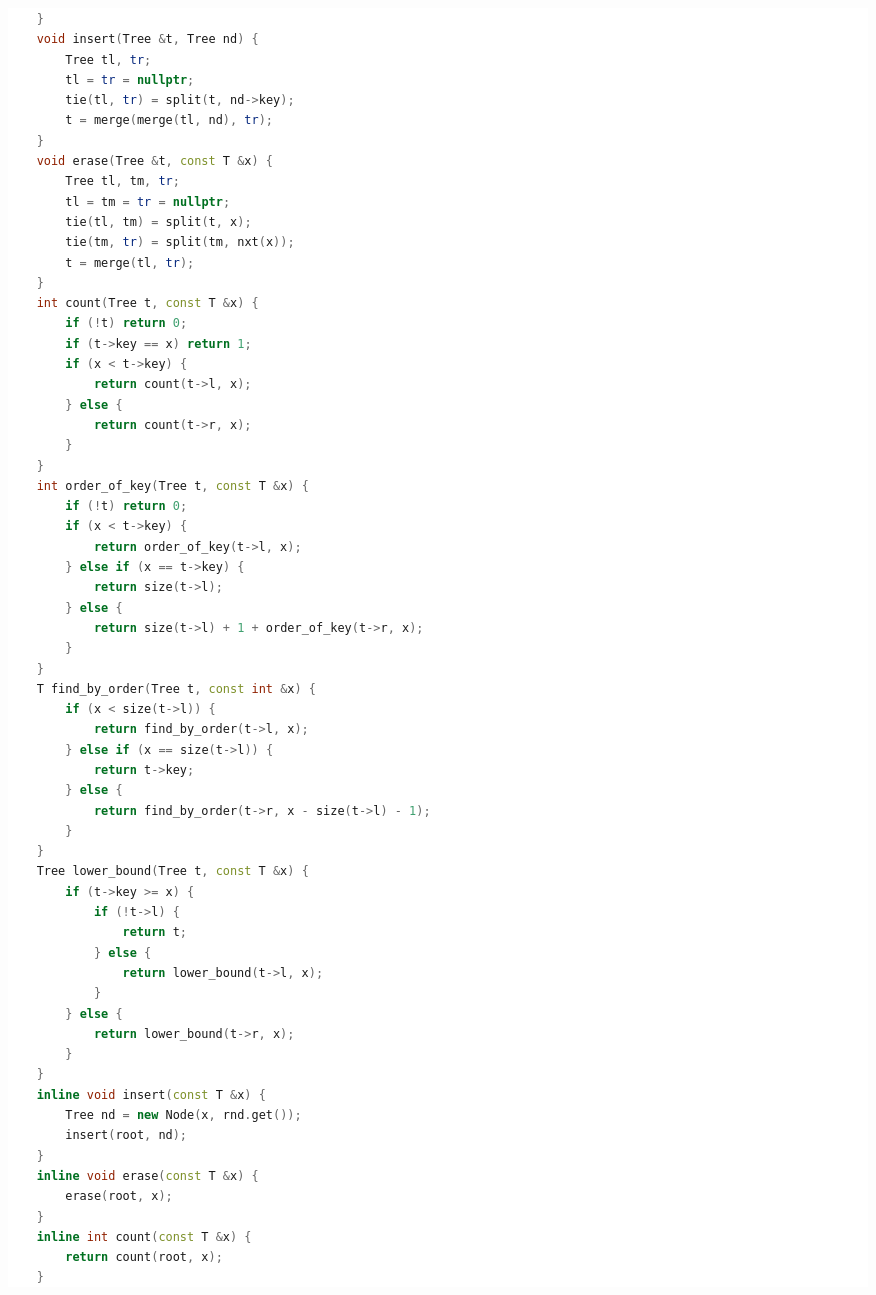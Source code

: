```cpp
    }
    void insert(Tree &t, Tree nd) {
        Tree tl, tr;
        tl = tr = nullptr;
        tie(tl, tr) = split(t, nd->key);
        t = merge(merge(tl, nd), tr);
    }
    void erase(Tree &t, const T &x) {
        Tree tl, tm, tr;
        tl = tm = tr = nullptr;
        tie(tl, tm) = split(t, x);
        tie(tm, tr) = split(tm, nxt(x));
        t = merge(tl, tr);
    }
    int count(Tree t, const T &x) {
        if (!t) return 0;
        if (t->key == x) return 1;
        if (x < t->key) {
            return count(t->l, x);
        } else {
            return count(t->r, x);
        }
    }
    int order_of_key(Tree t, const T &x) {
        if (!t) return 0;
        if (x < t->key) {
            return order_of_key(t->l, x);
        } else if (x == t->key) {
            return size(t->l);
        } else {
            return size(t->l) + 1 + order_of_key(t->r, x);
        }
    }
    T find_by_order(Tree t, const int &x) {
        if (x < size(t->l)) {
            return find_by_order(t->l, x);
        } else if (x == size(t->l)) {
            return t->key;
        } else {
            return find_by_order(t->r, x - size(t->l) - 1);
        }
    }
    Tree lower_bound(Tree t, const T &x) {
        if (t->key >= x) {
            if (!t->l) {
                return t;
            } else {
                return lower_bound(t->l, x);
            }
        } else {
            return lower_bound(t->r, x);
        }
    }
    inline void insert(const T &x) {
        Tree nd = new Node(x, rnd.get());
        insert(root, nd);
    }
    inline void erase(const T &x) {
        erase(root, x);
    }
    inline int count(const T &x) {
        return count(root, x);
    }
```